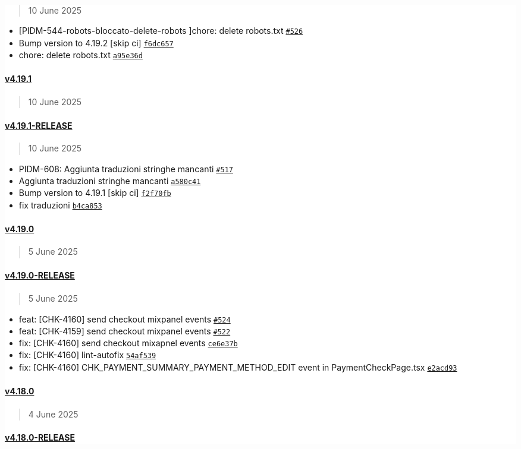 > 10 June 2025

- [PIDM-544-robots-bloccato-delete-robots ]chore: delete robots.txt [`#526`](https://github.com/pagopa/pagopa-checkout-fe/pull/526)
- Bump version to 4.19.2 [skip ci] [`f6dc657`](https://github.com/pagopa/pagopa-checkout-fe/commit/f6dc65773b726f78c359f984238921b90a0cb29b)
- chore: delete robots.txt [`a95e36d`](https://github.com/pagopa/pagopa-checkout-fe/commit/a95e36d2ccfb9ff70c6cc4a54750f6877ff209d3)

#### [v4.19.1](https://github.com/pagopa/pagopa-checkout-fe/compare/v4.19.1-RELEASE...v4.19.1)

> 10 June 2025

#### [v4.19.1-RELEASE](https://github.com/pagopa/pagopa-checkout-fe/compare/v4.19.0...v4.19.1-RELEASE)

> 10 June 2025

- PIDM-608: Aggiunta traduzioni stringhe mancanti [`#517`](https://github.com/pagopa/pagopa-checkout-fe/pull/517)
- Aggiunta traduzioni stringhe mancanti [`a580c41`](https://github.com/pagopa/pagopa-checkout-fe/commit/a580c4193430edfeb669f6c293101eb72021604e)
- Bump version to 4.19.1 [skip ci] [`f2f70fb`](https://github.com/pagopa/pagopa-checkout-fe/commit/f2f70fbef8a01f162af160a03730a30810a5c09f)
- fix traduzioni [`b4ca853`](https://github.com/pagopa/pagopa-checkout-fe/commit/b4ca853780a206757cc9ec257a0fc12b285e7bda)

#### [v4.19.0](https://github.com/pagopa/pagopa-checkout-fe/compare/v4.19.0-RELEASE...v4.19.0)

> 5 June 2025

#### [v4.19.0-RELEASE](https://github.com/pagopa/pagopa-checkout-fe/compare/v4.18.0...v4.19.0-RELEASE)

> 5 June 2025

- feat: [CHK-4160] send checkout mixpanel events  [`#524`](https://github.com/pagopa/pagopa-checkout-fe/pull/524)
- feat: [CHK-4159] send checkout mixpanel events [`#522`](https://github.com/pagopa/pagopa-checkout-fe/pull/522)
- fix: [CHK-4160] send checkout mixapnel events [`ce6e37b`](https://github.com/pagopa/pagopa-checkout-fe/commit/ce6e37b7aa4567108b9ccbecda858e57894737b5)
- fix: [CHK-4160] lint-autofix [`54af539`](https://github.com/pagopa/pagopa-checkout-fe/commit/54af53976e7ab11fa13399ddf8bd11a55980cd69)
- fix: [CHK-4160] CHK_PAYMENT_SUMMARY_PAYMENT_METHOD_EDIT event in PaymentCheckPage.tsx [`e2acd93`](https://github.com/pagopa/pagopa-checkout-fe/commit/e2acd934e0c83a3a0f83500b1c1b1aca21ba326e)

#### [v4.18.0](https://github.com/pagopa/pagopa-checkout-fe/compare/v4.18.0-RELEASE...v4.18.0)

> 4 June 2025

#### [v4.18.0-RELEASE](https://github.com/pagopa/pagopa-checkout-fe/compare/v4.17.3...v4.18.0-RELEASE)

